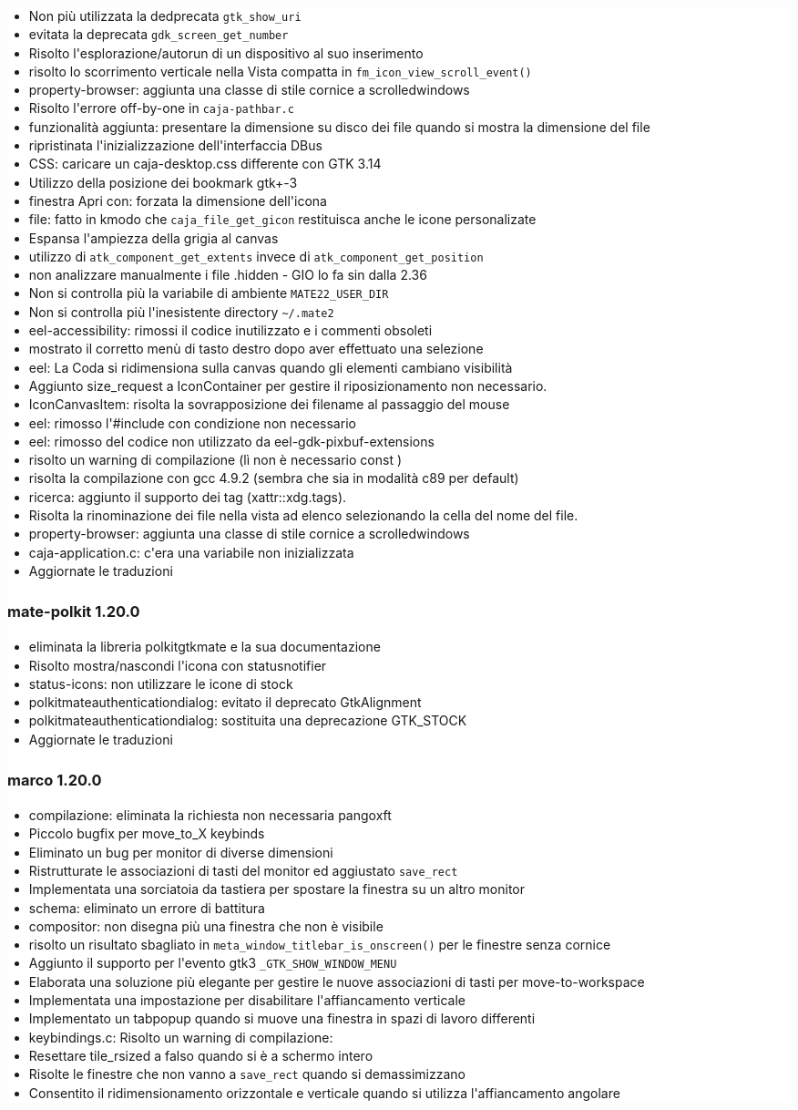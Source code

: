   * Non più utilizzata la dedprecata `gtk_show_uri`
  * evitata la deprecata `gdk_screen_get_number`
  * Risolto l'esplorazione/autorun di un dispositivo al suo inserimento
  * risolto lo scorrimento verticale nella Vista compatta in `fm_icon_view_scroll_event()`
  * property-browser: aggiunta una classe di stile cornice a scrolledwindows
  * Risolto l'errore off-by-one in `caja-pathbar.c`
  * funzionalità aggiunta: presentare la dimensione su disco dei file quando si mostra la dimensione del file
  * ripristinata l'inizializzazione dell'interfaccia DBus
  * CSS: caricare un caja-desktop.css differente con GTK 3.14
  * Utilizzo della posizione dei bookmark gtk+-3
  * finestra Apri con: forzata la dimensione dell'icona
  * file: fatto in kmodo che `caja_file_get_gicon` restituisca anche le icone personalizate
  * Espansa l'ampiezza della grigia al canvas
  * utilizzo di `atk_component_get_extents` invece di `atk_component_get_position`
  * non analizzare manualmente i file .hidden - GIO lo fa sin dalla 2.36
  * Non si controlla più la variabile di ambiente `MATE22_USER_DIR`
  * Non si controlla più l'inesistente directory `~/.mate2`
  * eel-accessibility: rimossi il codice inutilizzato e i commenti obsoleti
  * mostrato il corretto menù di tasto destro dopo aver effettuato una selezione
  * eel: La Coda si ridimensiona sulla canvas quando gli elementi cambiano visibilità
  * Aggiunto size_request a IconContainer per gestire il riposizionamento non necessario.
  * IconCanvasItem: risolta la sovrapposizione dei filename al passaggio del mouse
  * eel: rimosso l'#include con condizione non necessario
  * eel: rimosso del codice non utilizzato da eel-gdk-pixbuf-extensions
  * risolto un warning di compilazione (lì non è necessario const )
  * risolta la compilazione con gcc 4.9.2 (sembra che sia in modalità c89 per default)
  * ricerca: aggiunto il supporto dei tag (xattr::xdg.tags).
  * Risolta la rinominazione dei file nella vista ad elenco selezionando la cella del nome del file. 
  * property-browser: aggiunta una classe di stile cornice a scrolledwindows
  * caja-application.c: c'era una variabile non inizializzata
  * Aggiornate le traduzioni

### mate-polkit 1.20.0

  * eliminata la libreria polkitgtkmate e la sua documentazione
  * Risolto mostra/nascondi l'icona con statusnotifier
  * status-icons: non utilizzare le icone di stock
  * polkitmateauthenticationdialog: evitato il deprecato GtkAlignment
  * polkitmateauthenticationdialog: sostituita una deprecazione GTK_STOCK
  * Aggiornate le traduzioni

### marco 1.20.0

  * compilazione: eliminata la richiesta non necessaria pangoxft
  * Piccolo bugfix per move_to_X keybinds
  * Eliminato un bug per monitor di diverse dimensioni
  * Ristrutturate le associazioni di tasti del monitor ed aggiustato `save_rect`
  * Implementata una sorciatoia da tastiera per spostare la finestra su un altro monitor
  * schema: eliminato un errore di battitura
  * compositor: non disegna più una finestra che non è visibile
  * risolto un risultato sbagliato in `meta_window_titlebar_is_onscreen()` per le finestre senza cornice
  * Aggiunto il supporto per l'evento gtk3 `_GTK_SHOW_WINDOW_MENU` 
  * Elaborata una soluzione più elegante per gestire le nuove associazioni di tasti per move-to-workspace
  * Implementata una impostazione per disabilitare l'affiancamento verticale
  * Implementato un tabpopup quando si muove una finestra in spazi di lavoro differenti
  * keybindings.c: Risolto un warning di compilazione:
  * Resettare tile_rsized a falso quando si è a schermo intero
  * Risolte le finestre che non vanno a `save_rect` quando si demassimizzano
  * Consentito il ridimensionamento orizzontale e verticale quando si utilizza l'affiancamento angolare